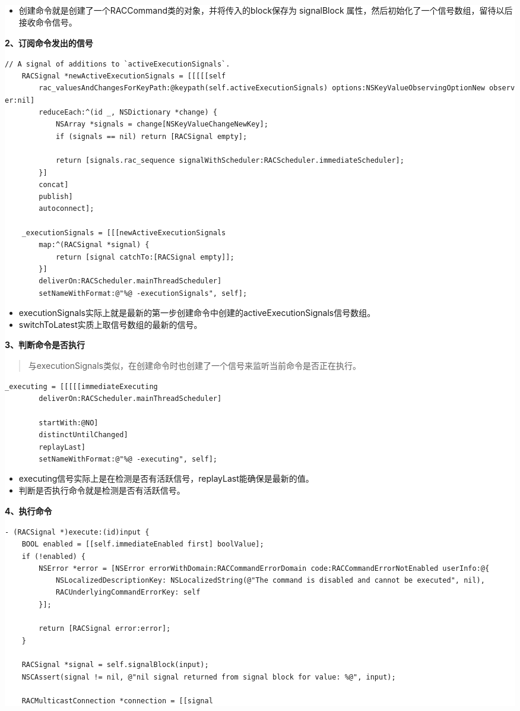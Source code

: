 ```
```

* 创建命令就是创建了一个RACCommand类的对象，并将传入的block保存为 signalBlock 属性，然后初始化了一个信号数组，留待以后接收命令信号。

**2、订阅命令发出的信号**

```
// A signal of additions to `activeExecutionSignals`.
	RACSignal *newActiveExecutionSignals = [[[[[self
		rac_valuesAndChangesForKeyPath:@keypath(self.activeExecutionSignals) options:NSKeyValueObservingOptionNew observer:nil]
		reduceEach:^(id _, NSDictionary *change) {
			NSArray *signals = change[NSKeyValueChangeNewKey];
			if (signals == nil) return [RACSignal empty];

			return [signals.rac_sequence signalWithScheduler:RACScheduler.immediateScheduler];
		}]
		concat]
		publish]
		autoconnect];

	_executionSignals = [[[newActiveExecutionSignals
		map:^(RACSignal *signal) {
			return [signal catchTo:[RACSignal empty]];
		}]
		deliverOn:RACScheduler.mainThreadScheduler]
		setNameWithFormat:@"%@ -executionSignals", self];
```

* executionSignals实际上就是最新的第一步创建命令中创建的activeExecutionSignals信号数组。
* switchToLatest实质上取信号数组的最新的信号。

**3、判断命令是否执行**
>与executionSignals类似，在创建命令时也创建了一个信号来监听当前命令是否正在执行。

```
_executing = [[[[[immediateExecuting
		deliverOn:RACScheduler.mainThreadScheduler]
		
		startWith:@NO]
		distinctUntilChanged]
		replayLast]
		setNameWithFormat:@"%@ -executing", self];
```

* executing信号实际上是在检测是否有活跃信号，replayLast能确保是最新的值。
* 判断是否执行命令就是检测是否有活跃信号。

**4、执行命令**

```
- (RACSignal *)execute:(id)input {
	BOOL enabled = [[self.immediateEnabled first] boolValue];
	if (!enabled) {
		NSError *error = [NSError errorWithDomain:RACCommandErrorDomain code:RACCommandErrorNotEnabled userInfo:@{
			NSLocalizedDescriptionKey: NSLocalizedString(@"The command is disabled and cannot be executed", nil),
			RACUnderlyingCommandErrorKey: self
		}];

		return [RACSignal error:error];
	}

	RACSignal *signal = self.signalBlock(input);
	NSCAssert(signal != nil, @"nil signal returned from signal block for value: %@", input);

	RACMulticastConnection *connection = [[signal
```